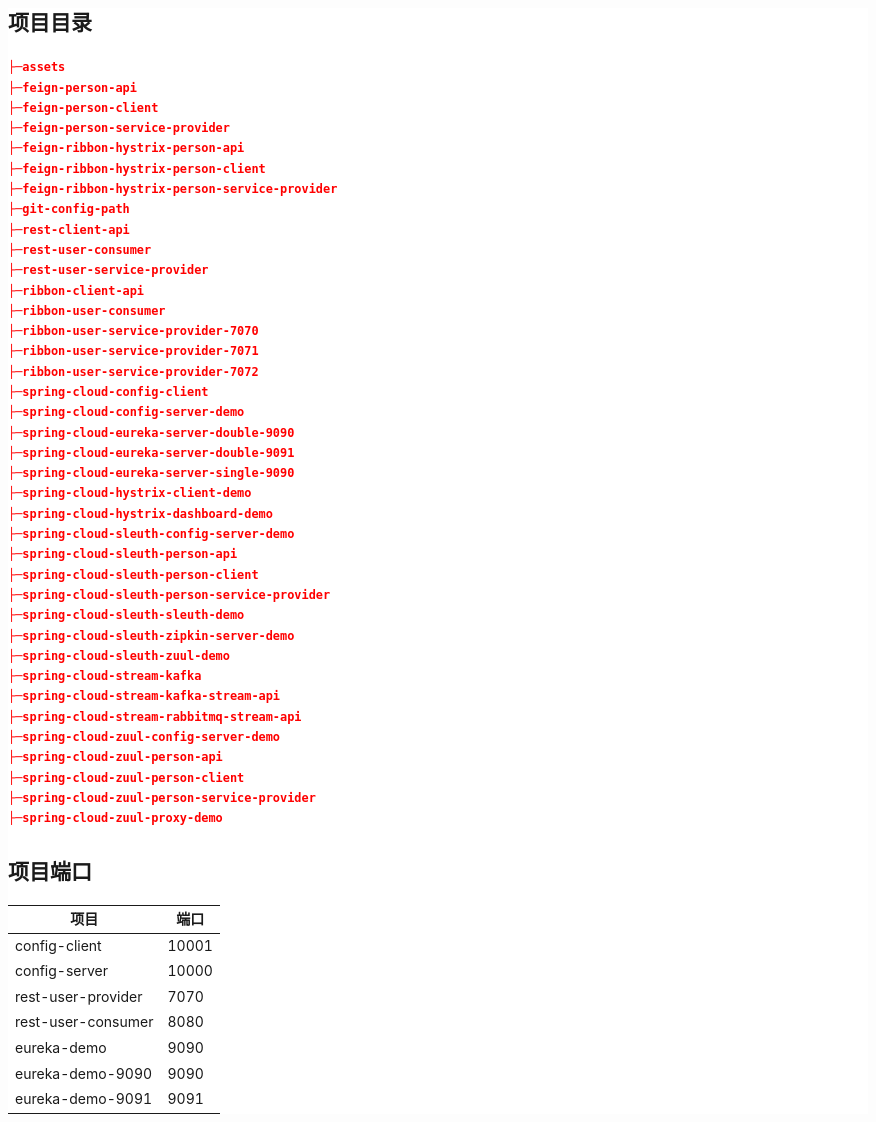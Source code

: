

## 项目目录

```cmake
├─assets
├─feign-person-api
├─feign-person-client
├─feign-person-service-provider
├─feign-ribbon-hystrix-person-api
├─feign-ribbon-hystrix-person-client
├─feign-ribbon-hystrix-person-service-provider
├─git-config-path
├─rest-client-api
├─rest-user-consumer
├─rest-user-service-provider
├─ribbon-client-api
├─ribbon-user-consumer
├─ribbon-user-service-provider-7070
├─ribbon-user-service-provider-7071
├─ribbon-user-service-provider-7072
├─spring-cloud-config-client
├─spring-cloud-config-server-demo
├─spring-cloud-eureka-server-double-9090
├─spring-cloud-eureka-server-double-9091
├─spring-cloud-eureka-server-single-9090
├─spring-cloud-hystrix-client-demo
├─spring-cloud-hystrix-dashboard-demo
├─spring-cloud-sleuth-config-server-demo
├─spring-cloud-sleuth-person-api
├─spring-cloud-sleuth-person-client
├─spring-cloud-sleuth-person-service-provider
├─spring-cloud-sleuth-sleuth-demo
├─spring-cloud-sleuth-zipkin-server-demo
├─spring-cloud-sleuth-zuul-demo
├─spring-cloud-stream-kafka
├─spring-cloud-stream-kafka-stream-api
├─spring-cloud-stream-rabbitmq-stream-api
├─spring-cloud-zuul-config-server-demo
├─spring-cloud-zuul-person-api
├─spring-cloud-zuul-person-client
├─spring-cloud-zuul-person-service-provider
├─spring-cloud-zuul-proxy-demo
```







## 项目端口

| 项目                                         | 端口  |
| -------------------------------------------- | ----- |
| config-client                                | 10001 |
| config-server                                | 10000 |
| rest-user-provider                           | 7070  |
| rest-user-consumer                           | 8080  |
| eureka-demo                                  | 9090  |
| eureka-demo-9090                             | 9090  |
| eureka-demo-9091                             | 9091  |